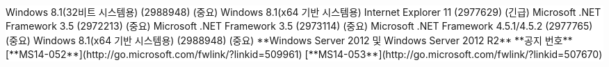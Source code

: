 </td>
<td style="border:1px solid black;">
Windows 8.1(32비트 시스템용)  
(2988948)  
(중요)

</td>
</tr>
<tr>
<td style="border:1px solid black;">
Windows 8.1(x64 기반 시스템용)

</td>
<td style="border:1px solid black;">
Internet Explorer 11  
(2977629)  
(긴급)

</td>
<td style="border:1px solid black;">
Microsoft .NET Framework 3.5  
(2972213)  
(중요)  
Microsoft .NET Framework 3.5  
(2973114)  
(중요)  
Microsoft .NET Framework 4.5.1/4.5.2  
(2977765)  
(중요)

</td>
<td style="border:1px solid black;">
Windows 8.1(x64 기반 시스템용)  
(2988948)  
(중요)

</td>
</tr>
<tr>
<td style="border:1px solid black;" colspan="4">
**Windows Server 2012 및 Windows Server 2012 R2**

</td>
</tr>
<tr>
<td style="border:1px solid black;">
**공지 번호**

</td>
<td style="border:1px solid black;">
[**MS14-052**](http://go.microsoft.com/fwlink/?linkid=509961)

</td>
<td style="border:1px solid black;">
[**MS14-053**](http://go.microsoft.com/fwlink/?linkid=507670)
